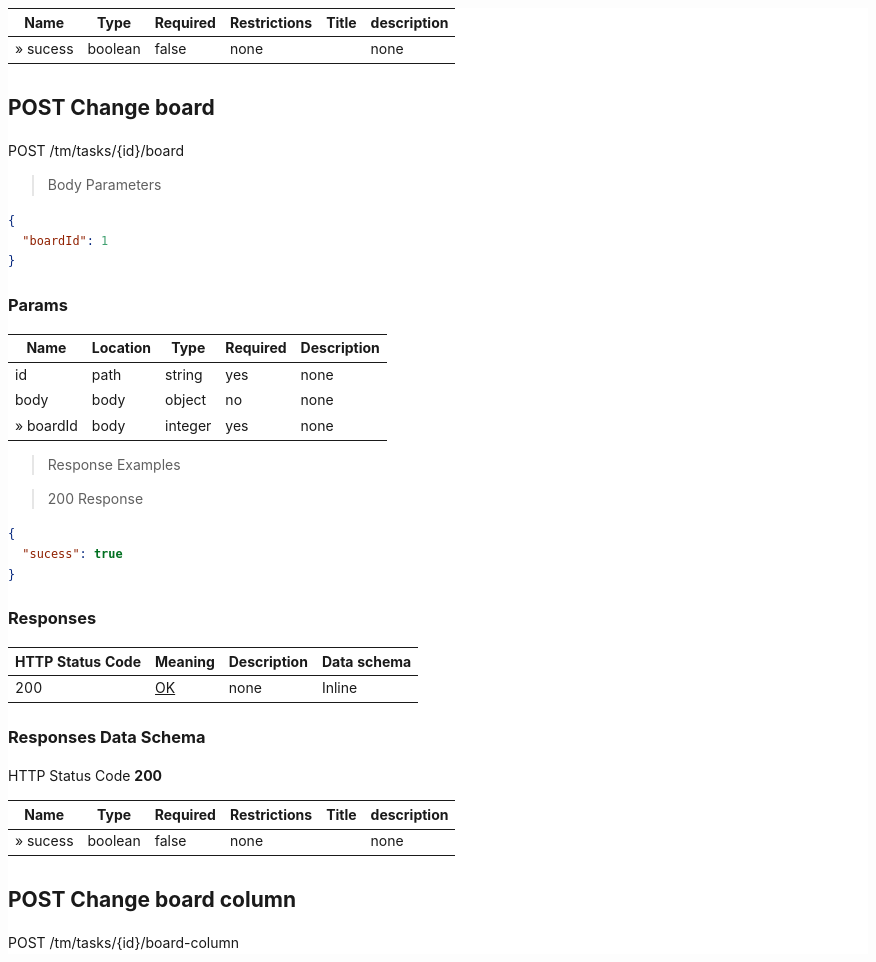 |Name|Type|Required|Restrictions|Title|description|
|---|---|---|---|---|---|
|» sucess|boolean|false|none||none|

## POST Change board

POST /tm/tasks/{id}/board

> Body Parameters

```json
{
  "boardId": 1
}
```

### Params

|Name|Location|Type|Required|Description|
|---|---|---|---|---|
|id|path|string| yes |none|
|body|body|object| no |none|
|» boardId|body|integer| yes |none|

> Response Examples

> 200 Response

```json
{
  "sucess": true
}
```

### Responses

|HTTP Status Code |Meaning|Description|Data schema|
|---|---|---|---|
|200|[OK](https://tools.ietf.org/html/rfc7231#section-6.3.1)|none|Inline|

### Responses Data Schema

HTTP Status Code **200**

|Name|Type|Required|Restrictions|Title|description|
|---|---|---|---|---|---|
|» sucess|boolean|false|none||none|

## POST Change board column

POST /tm/tasks/{id}/board-column
